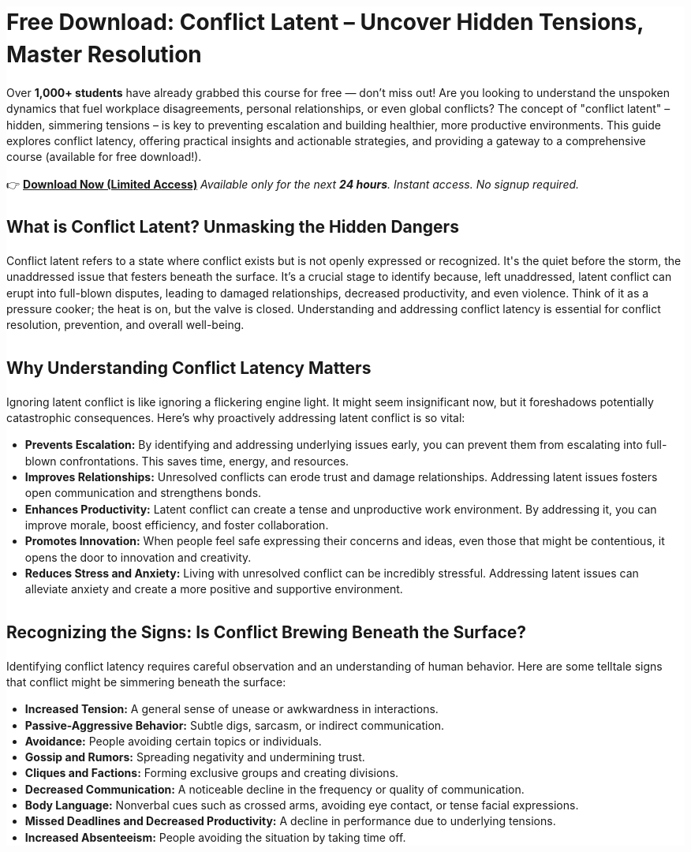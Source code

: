 # Free Download: Conflict Latent – Uncover Hidden Tensions, Master Resolution

Over **1,000+ students** have already grabbed this course for free — don’t miss out! Are you looking to understand the unspoken dynamics that fuel workplace disagreements, personal relationships, or even global conflicts? The concept of "conflict latent" – hidden, simmering tensions – is key to preventing escalation and building healthier, more productive environments. This guide explores conflict latency, offering practical insights and actionable strategies, and providing a gateway to a comprehensive course (available for free download!).

👉 [**Download Now (Limited Access)**](https://udemywork.com/conflict-latent)
_Available only for the next **24 hours**. Instant access. No signup required._

## What is Conflict Latent? Unmasking the Hidden Dangers

Conflict latent refers to a state where conflict exists but is not openly expressed or recognized. It's the quiet before the storm, the unaddressed issue that festers beneath the surface. It’s a crucial stage to identify because, left unaddressed, latent conflict can erupt into full-blown disputes, leading to damaged relationships, decreased productivity, and even violence. Think of it as a pressure cooker; the heat is on, but the valve is closed. Understanding and addressing conflict latency is essential for conflict resolution, prevention, and overall well-being.

## Why Understanding Conflict Latency Matters

Ignoring latent conflict is like ignoring a flickering engine light. It might seem insignificant now, but it foreshadows potentially catastrophic consequences. Here’s why proactively addressing latent conflict is so vital:

*   **Prevents Escalation:** By identifying and addressing underlying issues early, you can prevent them from escalating into full-blown confrontations. This saves time, energy, and resources.
*   **Improves Relationships:** Unresolved conflicts can erode trust and damage relationships. Addressing latent issues fosters open communication and strengthens bonds.
*   **Enhances Productivity:** Latent conflict can create a tense and unproductive work environment. By addressing it, you can improve morale, boost efficiency, and foster collaboration.
*   **Promotes Innovation:** When people feel safe expressing their concerns and ideas, even those that might be contentious, it opens the door to innovation and creativity.
*   **Reduces Stress and Anxiety:** Living with unresolved conflict can be incredibly stressful. Addressing latent issues can alleviate anxiety and create a more positive and supportive environment.

## Recognizing the Signs: Is Conflict Brewing Beneath the Surface?

Identifying conflict latency requires careful observation and an understanding of human behavior. Here are some telltale signs that conflict might be simmering beneath the surface:

*   **Increased Tension:** A general sense of unease or awkwardness in interactions.
*   **Passive-Aggressive Behavior:** Subtle digs, sarcasm, or indirect communication.
*   **Avoidance:** People avoiding certain topics or individuals.
*   **Gossip and Rumors:** Spreading negativity and undermining trust.
*   **Cliques and Factions:** Forming exclusive groups and creating divisions.
*   **Decreased Communication:** A noticeable decline in the frequency or quality of communication.
*   **Body Language:** Nonverbal cues such as crossed arms, avoiding eye contact, or tense facial expressions.
*   **Missed Deadlines and Decreased Productivity:** A decline in performance due to underlying tensions.
*   **Increased Absenteeism:** People avoiding the situation by taking time off.
